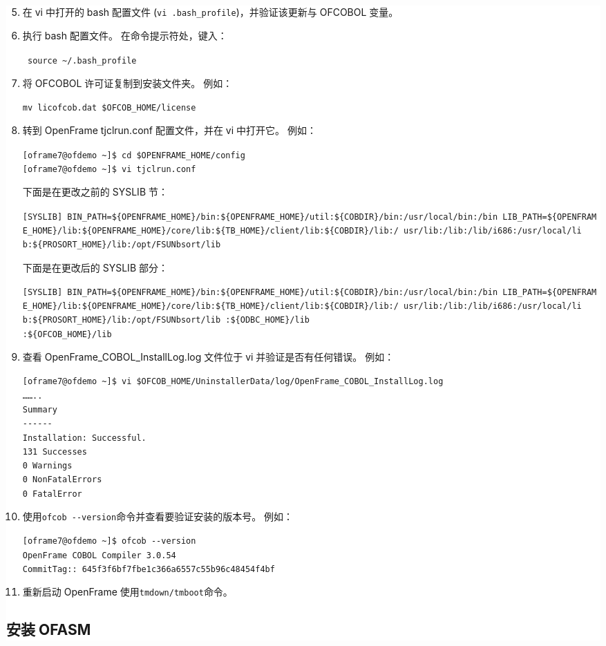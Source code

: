 5. 在 vi 中打开的 bash 配置文件 (`vi .bash_profile`)，并验证该更新与 OFCOBOL 变量。
6. 执行 bash 配置文件。 在命令提示符处，键入：

     ```
      source ~/.bash_profile
     ```

7. 将 OFCOBOL 许可证复制到安装文件夹。 例如：
     ```
     mv licofcob.dat $OFCOB_HOME/license
     ```
8. 转到 OpenFrame tjclrun.conf 配置文件，并在 vi 中打开它。 例如：
     ```
     [oframe7@ofdemo ~]$ cd $OPENFRAME_HOME/config 
     [oframe7@ofdemo ~]$ vi tjclrun.conf
     ```

   下面是在更改之前的 SYSLIB 节：
     ```
     [SYSLIB] BIN_PATH=${OPENFRAME_HOME}/bin:${OPENFRAME_HOME}/util:${COBDIR}/bin:/usr/local/bin:/bin LIB_PATH=${OPENFRAME_HOME}/lib:${OPENFRAME_HOME}/core/lib:${TB_HOME}/client/lib:${COBDIR}/lib:/ usr/lib:/lib:/lib/i686:/usr/local/lib:${PROSORT_HOME}/lib:/opt/FSUNbsort/lib
     ```
   下面是在更改后的 SYSLIB 部分：
     ```
     [SYSLIB] BIN_PATH=${OPENFRAME_HOME}/bin:${OPENFRAME_HOME}/util:${COBDIR}/bin:/usr/local/bin:/bin LIB_PATH=${OPENFRAME_HOME}/lib:${OPENFRAME_HOME}/core/lib:${TB_HOME}/client/lib:${COBDIR}/lib:/ usr/lib:/lib:/lib/i686:/usr/local/lib:${PROSORT_HOME}/lib:/opt/FSUNbsort/lib :${ODBC_HOME}/lib 
     :${OFCOB_HOME}/lib
     ```
9. 查看 OpenFrame\_COBOL\_InstallLog.log 文件位于 vi 并验证是否有任何错误。 例如：
     ```
     [oframe7@ofdemo ~]$ vi $OFCOB_HOME/UninstallerData/log/OpenFrame_COBOL_InstallLog.log 
     …….. 
     Summary 
     ------
     Installation: Successful. 
     131 Successes 
     0 Warnings 
     0 NonFatalErrors 
     0 FatalError
     ```
10. 使用`ofcob --version`命令并查看要验证安装的版本号。 例如：

     ```
     [oframe7@ofdemo ~]$ ofcob --version 
     OpenFrame COBOL Compiler 3.0.54 
     CommitTag:: 645f3f6bf7fbe1c366a6557c55b96c48454f4bf
     ```

11. 重新启动 OpenFrame 使用`tmdown/tmboot`命令。

## <a name="install-ofasm"></a>安装 OFASM
